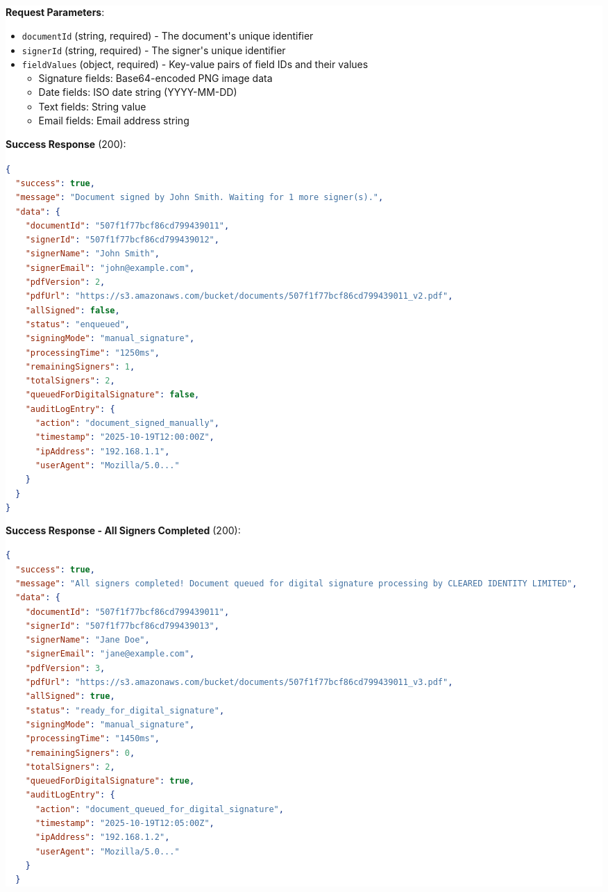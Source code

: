 **Request Parameters**:
- `documentId` (string, required) - The document's unique identifier
- `signerId` (string, required) - The signer's unique identifier
- `fieldValues` (object, required) - Key-value pairs of field IDs and their values
  - Signature fields: Base64-encoded PNG image data
  - Date fields: ISO date string (YYYY-MM-DD)
  - Text fields: String value
  - Email fields: Email address string

**Success Response** (200):
```json
{
  "success": true,
  "message": "Document signed by John Smith. Waiting for 1 more signer(s).",
  "data": {
    "documentId": "507f1f77bcf86cd799439011",
    "signerId": "507f1f77bcf86cd799439012",
    "signerName": "John Smith",
    "signerEmail": "john@example.com",
    "pdfVersion": 2,
    "pdfUrl": "https://s3.amazonaws.com/bucket/documents/507f1f77bcf86cd799439011_v2.pdf",
    "allSigned": false,
    "status": "enqueued",
    "signingMode": "manual_signature",
    "processingTime": "1250ms",
    "remainingSigners": 1,
    "totalSigners": 2,
    "queuedForDigitalSignature": false,
    "auditLogEntry": {
      "action": "document_signed_manually",
      "timestamp": "2025-10-19T12:00:00Z",
      "ipAddress": "192.168.1.1",
      "userAgent": "Mozilla/5.0..."
    }
  }
}
```

**Success Response - All Signers Completed** (200):
```json
{
  "success": true,
  "message": "All signers completed! Document queued for digital signature processing by CLEARED IDENTITY LIMITED",
  "data": {
    "documentId": "507f1f77bcf86cd799439011",
    "signerId": "507f1f77bcf86cd799439013",
    "signerName": "Jane Doe",
    "signerEmail": "jane@example.com",
    "pdfVersion": 3,
    "pdfUrl": "https://s3.amazonaws.com/bucket/documents/507f1f77bcf86cd799439011_v3.pdf",
    "allSigned": true,
    "status": "ready_for_digital_signature",
    "signingMode": "manual_signature",
    "processingTime": "1450ms",
    "remainingSigners": 0,
    "totalSigners": 2,
    "queuedForDigitalSignature": true,
    "auditLogEntry": {
      "action": "document_queued_for_digital_signature",
      "timestamp": "2025-10-19T12:05:00Z",
      "ipAddress": "192.168.1.2",
      "userAgent": "Mozilla/5.0..."
    }
  }
```